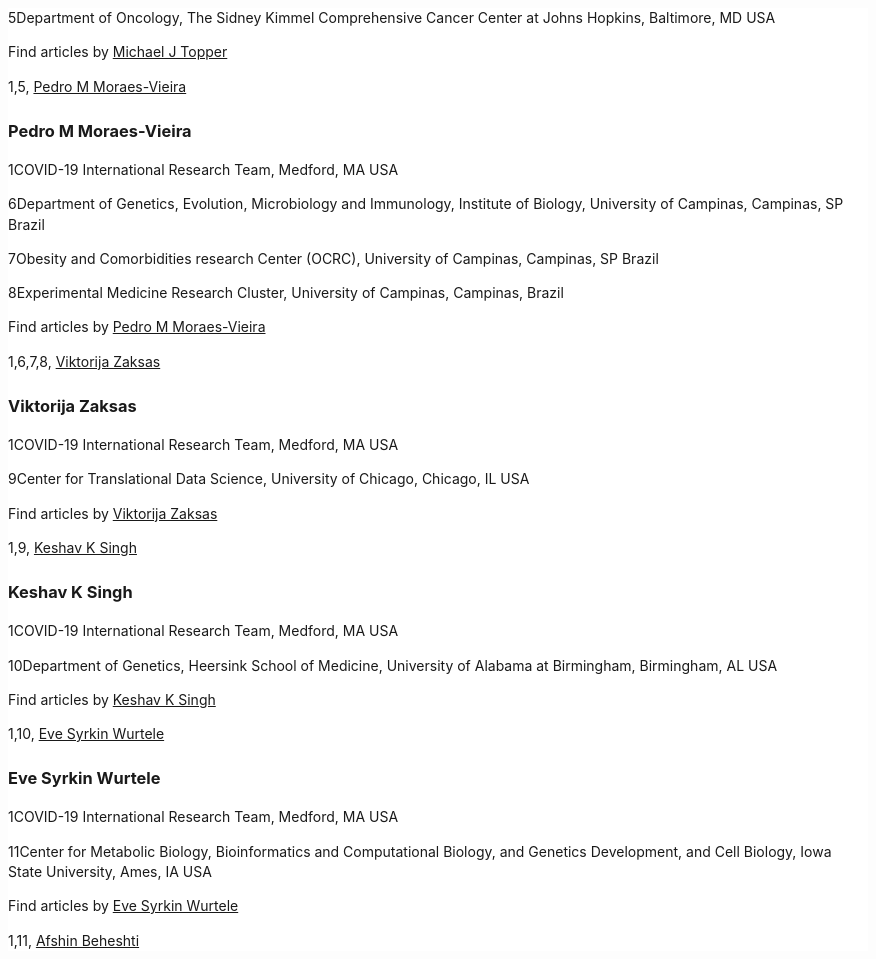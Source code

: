 5Department of Oncology, The Sidney Kimmel Comprehensive Cancer Center at Johns Hopkins, Baltimore, MD USA

Find articles by [Michael J Topper](https://pubmed.ncbi.nlm.nih.gov/?term=%22Topper%20MJ%22%5BAuthor%5D)

1,5, [Pedro M Moraes-Vieira](https://pubmed.ncbi.nlm.nih.gov/?term=%22Moraes-Vieira%20PM%22%5BAuthor%5D)

### Pedro M Moraes-Vieira

1COVID-19 International Research Team, Medford, MA USA

6Department of Genetics, Evolution, Microbiology and Immunology, Institute of Biology, University of Campinas, Campinas, SP Brazil

7Obesity and Comorbidities research Center (OCRC), University of Campinas, Campinas, SP Brazil

8Experimental Medicine Research Cluster, University of Campinas, Campinas, Brazil

Find articles by [Pedro M Moraes-Vieira](https://pubmed.ncbi.nlm.nih.gov/?term=%22Moraes-Vieira%20PM%22%5BAuthor%5D)

1,6,7,8, [Viktorija Zaksas](https://pubmed.ncbi.nlm.nih.gov/?term=%22Zaksas%20V%22%5BAuthor%5D)

### Viktorija Zaksas

1COVID-19 International Research Team, Medford, MA USA

9Center for Translational Data Science, University of Chicago, Chicago, IL USA

Find articles by [Viktorija Zaksas](https://pubmed.ncbi.nlm.nih.gov/?term=%22Zaksas%20V%22%5BAuthor%5D)

1,9, [Keshav K Singh](https://pubmed.ncbi.nlm.nih.gov/?term=%22Singh%20KK%22%5BAuthor%5D)

### Keshav K Singh

1COVID-19 International Research Team, Medford, MA USA

10Department of Genetics, Heersink School of Medicine, University of Alabama at Birmingham, Birmingham, AL USA

Find articles by [Keshav K Singh](https://pubmed.ncbi.nlm.nih.gov/?term=%22Singh%20KK%22%5BAuthor%5D)

1,10, [Eve Syrkin Wurtele](https://pubmed.ncbi.nlm.nih.gov/?term=%22Wurtele%20ES%22%5BAuthor%5D)

### Eve Syrkin Wurtele

1COVID-19 International Research Team, Medford, MA USA

11Center for Metabolic Biology, Bioinformatics and Computational Biology, and Genetics Development, and Cell Biology, Iowa State University, Ames, IA USA

Find articles by [Eve Syrkin Wurtele](https://pubmed.ncbi.nlm.nih.gov/?term=%22Wurtele%20ES%22%5BAuthor%5D)

1,11, [Afshin Beheshti](https://pubmed.ncbi.nlm.nih.gov/?term=%22Beheshti%20A%22%5BAuthor%5D)
